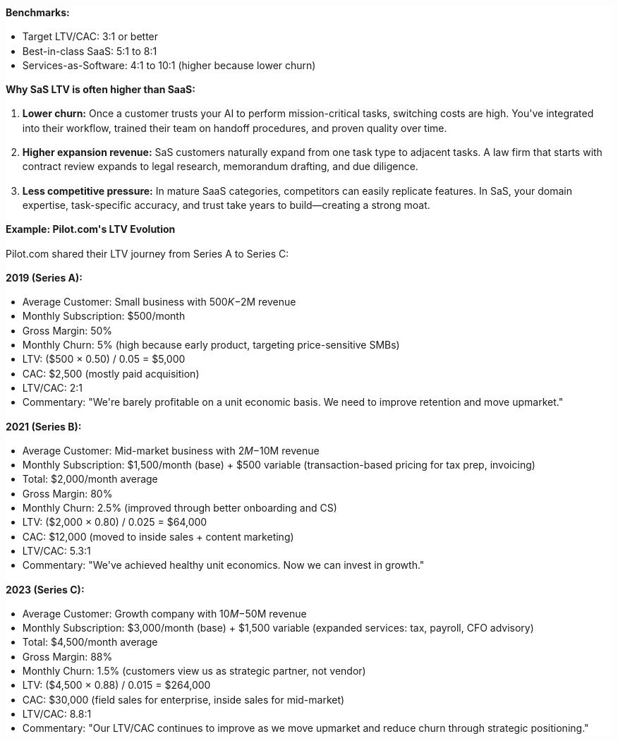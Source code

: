 **Benchmarks:**
- Target LTV/CAC: 3:1 or better
- Best-in-class SaaS: 5:1 to 8:1
- Services-as-Software: 4:1 to 10:1 (higher because lower churn)

**Why SaS LTV is often higher than SaaS:**

1. **Lower churn:** Once a customer trusts your AI to perform mission-critical tasks, switching costs are high. You've integrated into their workflow, trained their team on handoff procedures, and proven quality over time.

2. **Higher expansion revenue:** SaS customers naturally expand from one task type to adjacent tasks. A law firm that starts with contract review expands to legal research, memorandum drafting, and due diligence.

3. **Less competitive pressure:** In mature SaaS categories, competitors can easily replicate features. In SaS, your domain expertise, task-specific accuracy, and trust take years to build—creating a strong moat.

**Example: Pilot.com's LTV Evolution**

Pilot.com shared their LTV journey from Series A to Series C:

**2019 (Series A):**
- Average Customer: Small business with $500K-$2M revenue
- Monthly Subscription: $500/month
- Gross Margin: 50%
- Monthly Churn: 5% (high because early product, targeting price-sensitive SMBs)
- LTV: ($500 × 0.50) / 0.05 = $5,000
- CAC: $2,500 (mostly paid acquisition)
- LTV/CAC: 2:1
- Commentary: "We're barely profitable on a unit economic basis. We need to improve retention and move upmarket."

**2021 (Series B):**
- Average Customer: Mid-market business with $2M-$10M revenue
- Monthly Subscription: $1,500/month (base) + $500 variable (transaction-based pricing for tax prep, invoicing)
- Total: $2,000/month average
- Gross Margin: 80%
- Monthly Churn: 2.5% (improved through better onboarding and CS)
- LTV: ($2,000 × 0.80) / 0.025 = $64,000
- CAC: $12,000 (moved to inside sales + content marketing)
- LTV/CAC: 5.3:1
- Commentary: "We've achieved healthy unit economics. Now we can invest in growth."

**2023 (Series C):**
- Average Customer: Growth company with $10M-$50M revenue
- Monthly Subscription: $3,000/month (base) + $1,500 variable (expanded services: tax, payroll, CFO advisory)
- Total: $4,500/month average
- Gross Margin: 88%
- Monthly Churn: 1.5% (customers view us as strategic partner, not vendor)
- LTV: ($4,500 × 0.88) / 0.015 = $264,000
- CAC: $30,000 (field sales for enterprise, inside sales for mid-market)
- LTV/CAC: 8.8:1
- Commentary: "Our LTV/CAC continues to improve as we move upmarket and reduce churn through strategic positioning."
